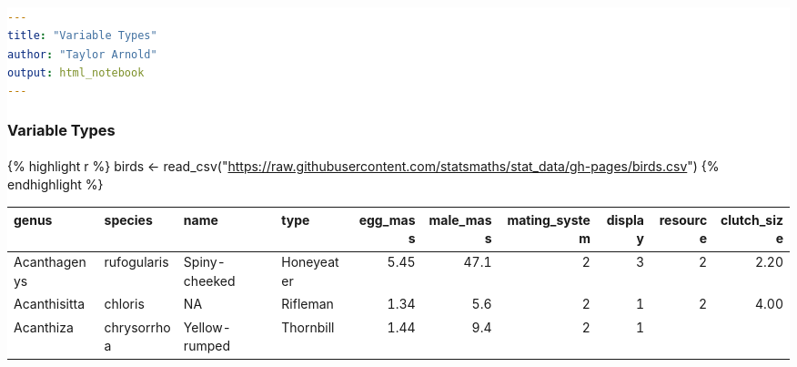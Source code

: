 ```yaml
---
title: "Variable Types"
author: "Taylor Arnold"
output: html_notebook
---
```






### Variable Types


{% highlight r %}
birds <- read_csv("https://raw.githubusercontent.com/statsmaths/stat_data/gh-pages/birds.csv")
{% endhighlight %}
<table class="table table-striped table-hover table-condensed" style="margin-left: auto; margin-right: auto;">
<thead><tr>
<th style="text-align:left;"> genus </th>
   <th style="text-align:left;"> species </th>
   <th style="text-align:left;"> name </th>
   <th style="text-align:left;"> type </th>
   <th style="text-align:right;"> egg_mass </th>
   <th style="text-align:right;"> male_mass </th>
   <th style="text-align:right;"> mating_system </th>
   <th style="text-align:right;"> display </th>
   <th style="text-align:right;"> resource </th>
   <th style="text-align:right;"> clutch_size </th>
  </tr></thead>
<tbody>
<tr>
<td style="text-align:left;"> Acanthagenys </td>
   <td style="text-align:left;"> rufogularis </td>
   <td style="text-align:left;"> Spiny-cheeked </td>
   <td style="text-align:left;"> Honeyeater </td>
   <td style="text-align:right;"> 5.45 </td>
   <td style="text-align:right;"> 47.1 </td>
   <td style="text-align:right;"> 2 </td>
   <td style="text-align:right;"> 3 </td>
   <td style="text-align:right;"> 2 </td>
   <td style="text-align:right;"> 2.20 </td>
  </tr>
<tr>
<td style="text-align:left;"> Acanthisitta </td>
   <td style="text-align:left;"> chloris </td>
   <td style="text-align:left;"> NA </td>
   <td style="text-align:left;"> Rifleman </td>
   <td style="text-align:right;"> 1.34 </td>
   <td style="text-align:right;"> 5.6 </td>
   <td style="text-align:right;"> 2 </td>
   <td style="text-align:right;"> 1 </td>
   <td style="text-align:right;"> 2 </td>
   <td style="text-align:right;"> 4.00 </td>
  </tr>
<tr>
<td style="text-align:left;"> Acanthiza </td>
   <td style="text-align:left;"> chrysorrhoa </td>
   <td style="text-align:left;"> Yellow-rumped </td>
   <td style="text-align:left;"> Thornbill </td>
   <td style="text-align:right;"> 1.44 </td>
   <td style="text-align:right;"> 9.4 </td>
   <td style="text-align:right;"> 2 </td>
   <td style="text-align:right;"> 1 </td>